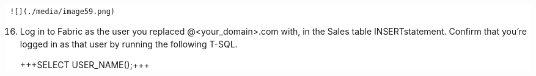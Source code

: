      ![](./media/image59.png)

16. Log in to Fabric as the user you
    replaced <username1>@<your_domain>.com with, in the Sales
    table INSERTstatement. Confirm that you’re logged in as that user by
    running the following T-SQL.

      +++SELECT USER_NAME();+++

